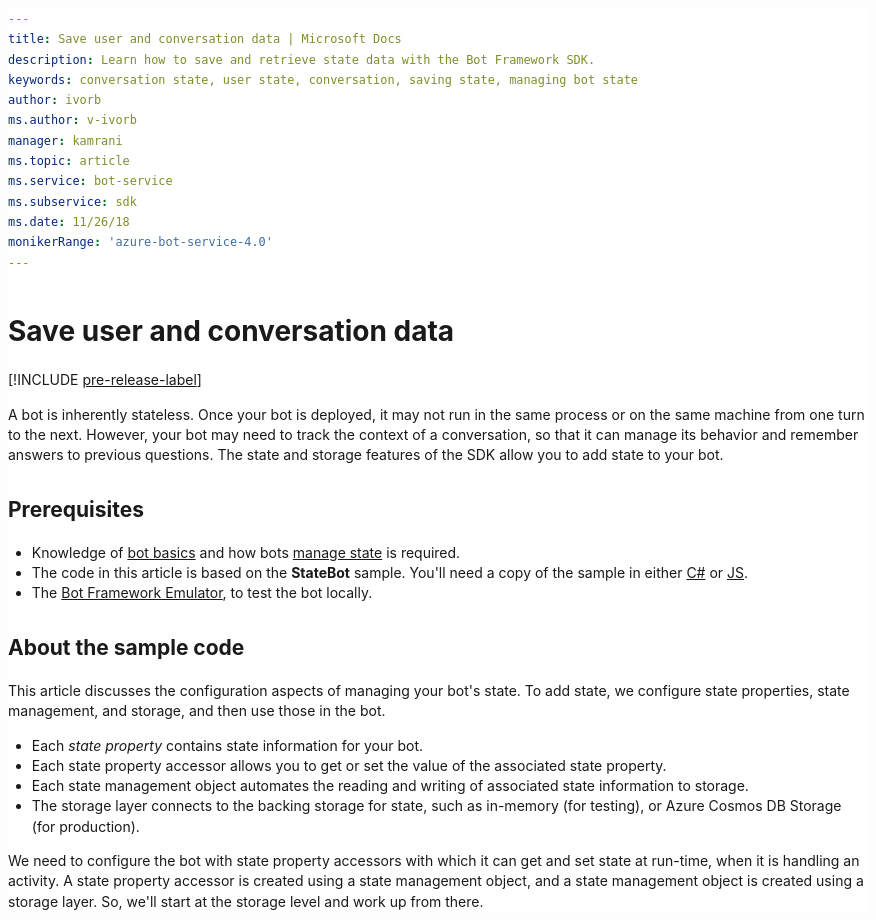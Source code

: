 ```yaml
---
title: Save user and conversation data | Microsoft Docs
description: Learn how to save and retrieve state data with the Bot Framework SDK.
keywords: conversation state, user state, conversation, saving state, managing bot state
author: ivorb
ms.author: v-ivorb
manager: kamrani
ms.topic: article
ms.service: bot-service
ms.subservice: sdk
ms.date: 11/26/18
monikerRange: 'azure-bot-service-4.0'
---
```


# Save user and conversation data

[!INCLUDE [pre-release-label](../includes/pre-release-label.md)]

A bot is inherently stateless. Once your bot is deployed, it may not run in the same process or on the same machine from one turn to the next. However, your bot may need to track the context of a conversation, so that it can manage its behavior and remember answers to previous questions. The state and storage features of the SDK allow you to add state to your bot.

## Prerequisites

- Knowledge of [bot basics](bot-builder-basics.md) and how bots [manage state](bot-builder-concept-state.md) is required.
- The code in this article is based on the **StateBot** sample. You'll need a copy of the sample in either [C#](https://github.com/Microsoft/BotFramework-Samples/tree/master/SDKV4-Samples/dotnet_core/StateBot) or [JS]().
- The [Bot Framework Emulator](https://aka.ms/Emulator-wiki-getting-started), to test the bot locally.

## About the sample code

This article discusses the configuration aspects of managing your bot's state. To add state, we configure state properties, state management, and storage, and then use those in the bot.

- Each _state property_ contains state information for your bot.
- Each state property accessor allows you to get or set the value of the associated state property.
- Each state management object automates the reading and writing of associated state information to storage.
- The storage layer connects to the backing storage for state, such as in-memory (for testing), or Azure Cosmos DB Storage (for production).

We need to configure the bot with state property accessors with which it can get and set state at run-time, when it is handling an activity. A state property accessor is created using a state management object, and a state management object is created using a storage layer. So, we'll start at the storage level and work up from there.
